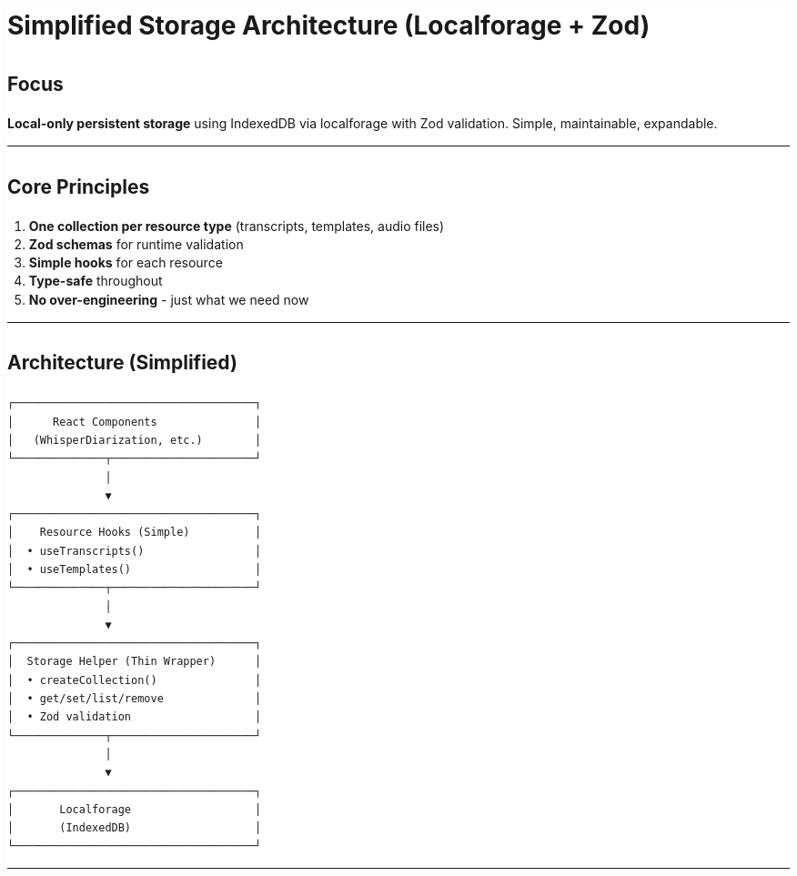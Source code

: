 # Simplified Storage Architecture (Localforage + Zod)

## Focus

**Local-only persistent storage** using IndexedDB via localforage with Zod validation. Simple, maintainable, expandable.

---

## Core Principles

1. **One collection per resource type** (transcripts, templates, audio files)
2. **Zod schemas** for runtime validation
3. **Simple hooks** for each resource
4. **Type-safe** throughout
5. **No over-engineering** - just what we need now

---

## Architecture (Simplified)

```
┌─────────────────────────────────────┐
│      React Components               │
│   (WhisperDiarization, etc.)        │
└──────────────┬──────────────────────┘
               │
               ▼
┌─────────────────────────────────────┐
│    Resource Hooks (Simple)          │
│  • useTranscripts()                 │
│  • useTemplates()                   │
└──────────────┬──────────────────────┘
               │
               ▼
┌─────────────────────────────────────┐
│  Storage Helper (Thin Wrapper)      │
│  • createCollection()               │
│  • get/set/list/remove              │
│  • Zod validation                   │
└──────────────┬──────────────────────┘
               │
               ▼
┌─────────────────────────────────────┐
│       Localforage                   │
│       (IndexedDB)                   │
└─────────────────────────────────────┘
```

---

